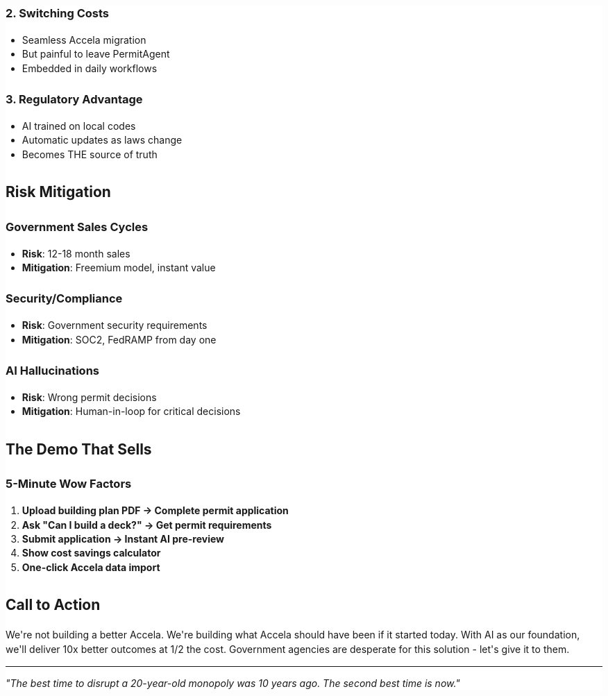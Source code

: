 ### 2. Switching Costs
- Seamless Accela migration
- But painful to leave PermitAgent
- Embedded in daily workflows

### 3. Regulatory Advantage
- AI trained on local codes
- Automatic updates as laws change
- Becomes THE source of truth

## Risk Mitigation

### Government Sales Cycles
- **Risk**: 12-18 month sales
- **Mitigation**: Freemium model, instant value

### Security/Compliance
- **Risk**: Government security requirements
- **Mitigation**: SOC2, FedRAMP from day one

### AI Hallucinations
- **Risk**: Wrong permit decisions
- **Mitigation**: Human-in-loop for critical decisions

## The Demo That Sells

### 5-Minute Wow Factors
1. **Upload building plan PDF → Complete permit application**
2. **Ask "Can I build a deck?" → Get permit requirements**
3. **Submit application → Instant AI pre-review**
4. **Show cost savings calculator**
5. **One-click Accela data import**

## Call to Action

We're not building a better Accela. We're building what Accela should have been if it started today. With AI as our foundation, we'll deliver 10x better outcomes at 1/2 the cost. Government agencies are desperate for this solution - let's give it to them.

---

*"The best time to disrupt a 20-year-old monopoly was 10 years ago. The second best time is now."*